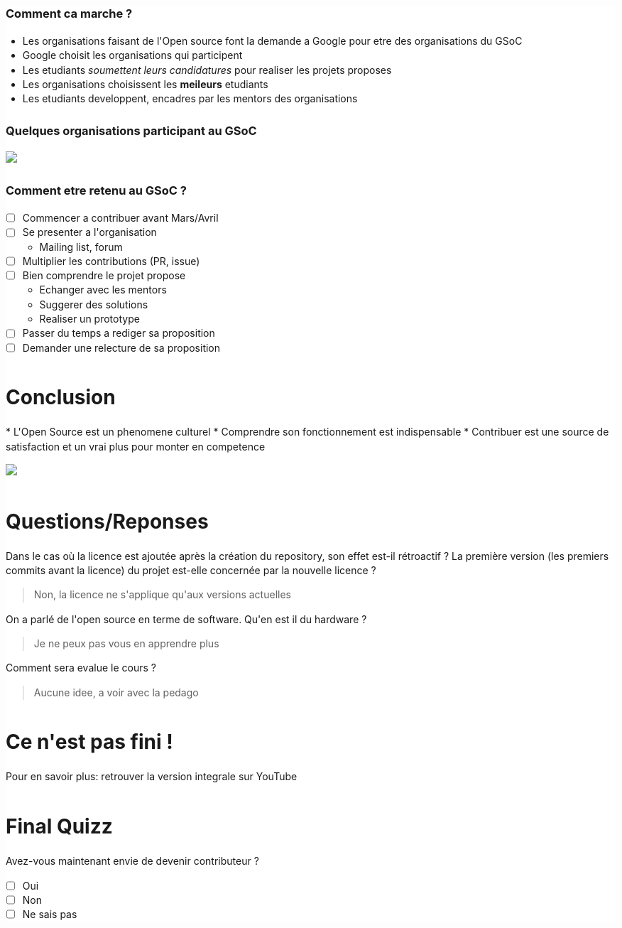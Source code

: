 ### Comment ca marche ?
* Les organisations faisant de l'Open source font la demande a Google pour etre des organisations du GSoC
* Google choisit les organisations qui participent
* Les etudiants *soumettent leurs candidatures* pour realiser les projets proposes
* Les organisations choisissent les **meileurs** etudiants
* Les etudiants developpent, encadres par les mentors des organisations

### Quelques organisations participant au GSoC
![](https://i.imgur.com/zaMQLEY.png)

### Comment etre retenu au GSoC ?
- [ ] Commencer a contribuer avant Mars/Avril
- [ ] Se presenter a l'organisation
    * Mailing list, forum
- [ ] Multiplier les contributions (PR, issue)
- [ ] Bien comprendre le projet propose
    * Echanger avec les mentors
    * Suggerer des solutions
    * Realiser un prototype
- [ ] Passer du temps a rediger sa proposition
- [ ] Demander une relecture de sa proposition

# Conclusion

<div class="alert alert-danger" role="alert" markdown="1">
* L'Open Source est un phenomene culturel
* Comprendre son fonctionnement est indispensable
* Contribuer est une source de satisfaction et un vrai plus pour monter en competence
</div>

![](https://i.imgur.com/WVlpr9c.png)

# Questions/Reponses
Dans le cas où la licence est ajoutée après la création du repository, son effet est-il rétroactif ? La première version (les premiers commits avant la licence) du projet est-elle concernée par la nouvelle licence ?
> Non, la licence ne s'applique qu'aux versions actuelles

On a parlé de l'open source en terme de software. Qu'en est il du hardware ?
> Je ne peux pas vous en apprendre plus

Comment sera evalue le cours ?
> Aucune idee, a voir avec la pedago

# Ce n'est pas fini !
Pour en savoir plus: retrouver la version integrale sur YouTube

# Final Quizz
Avez-vous maintenant envie de devenir contributeur ?
- [ ] Oui
- [ ] Non
- [ ] Ne sais pas